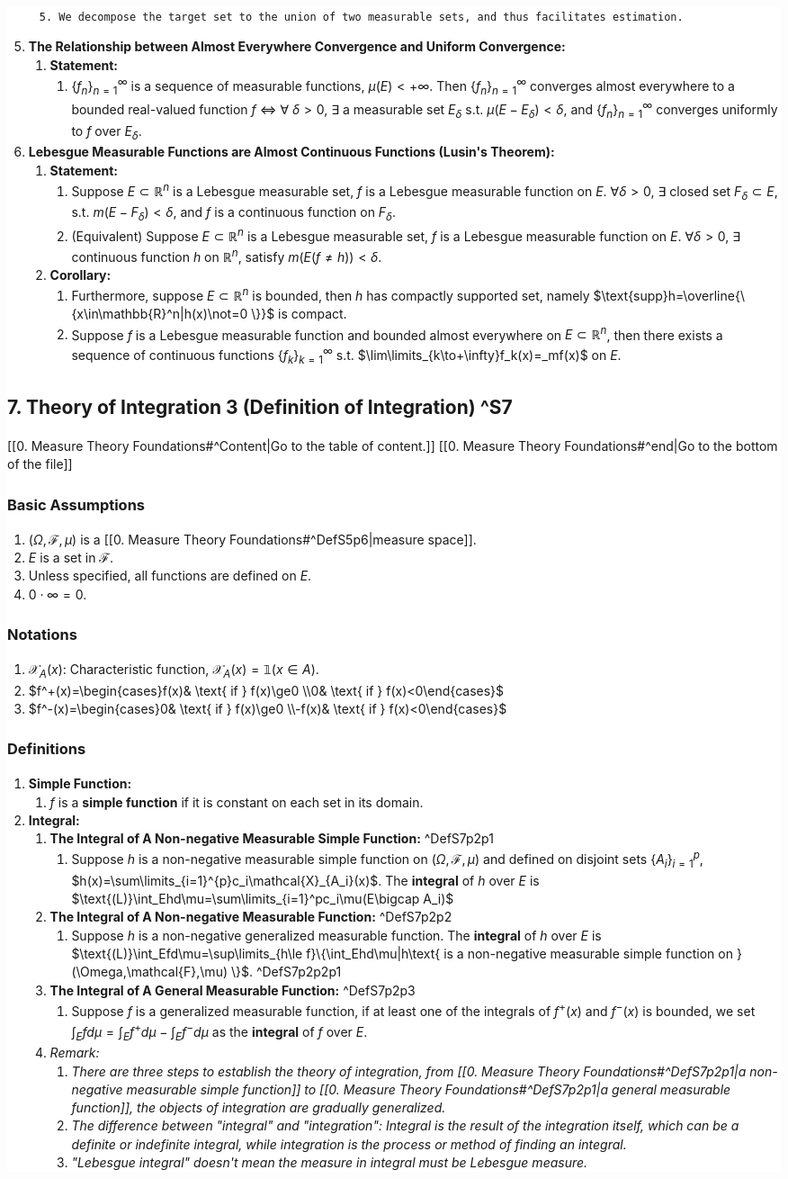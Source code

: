		 5. We decompose the target set to the union of two measurable sets, and thus facilitates estimation.
 5. **The Relationship between Almost Everywhere Convergence and Uniform Convergence:**
	 1. **Statement:**
		 1.  $\{f_n\}_{n=1}^{\infty}$ is a sequence of measurable functions, $\mu(E)<+\infty$. Then $\{f_n\}_{n=1}^{\infty}$ converges almost everywhere to a bounded real-valued function $f\ \iff$ $\forall\ \delta>0,\ \exists$ a measurable set $E_\delta\text{ s.t.}$ $\mu(E-E_\delta)<\delta$, and $\{f_n\}_{n=1}^{\infty}$ converges uniformly to $f$ over $E_\delta$. 
 6. **Lebesgue Measurable Functions are Almost Continuous Functions (Lusin's Theorem):**
	 1. **Statement:**
		 1. Suppose $E\subset\mathbb{R}^n$ is a Lebesgue measurable set, $f$ is a Lebesgue measurable function on $E$. $\forall \delta>0,\ \exists \text{ closed set }F_\delta\subset E,\text{ s.t. }m(E-F_\delta)<\delta$, and $f$ is a continuous function on $F_\delta$.
		 2. (Equivalent) Suppose $E\subset\mathbb{R}^n$ is a Lebesgue measurable set, $f$ is a Lebesgue measurable function on $E$. $\forall\delta>0,\ \exists$ continuous function $h$ on $\mathbb{R}^n$, satisfy $m(E(f\not=h))<\delta$.
	 2. **Corollary:**
		 1. Furthermore, suppose $E\subset\mathbb{R}^n$ is bounded, then $h$ has compactly supported set, namely $\text{supp}h=\overline{\{x\in\mathbb{R}^n|h(x)\not=0 \}}$ is compact.
		 2. Suppose $f$ is a Lebesgue measurable function and bounded almost everywhere on $E\subset\mathbb{R}^n$, then there exists a sequence of continuous functions $\{f_k\}_{k=1}^{\infty}$ s.t. $\lim\limits_{k\to+\infty}f_k(x)=_mf(x)$ on $E$.

## 7. Theory of Integration 3 (Definition of Integration) ^S7
[[0. Measure Theory Foundations#^Content|Go to the table of content.]]
[[0. Measure Theory Foundations#^end|Go to the bottom of the file]]
### Basic Assumptions
1. $(\Omega, \mathcal{F},\mu)$ is a [[0. Measure Theory Foundations#^DefS5p6|measure space]].
2. $E$ is a set in $\mathcal{F}$.
3. Unless specified, all functions are defined on $E$.
4. $0\cdot \infty=0$.
### Notations
1. $\mathcal{X}_{A}(x)$: Characteristic function, $\mathcal{X}_{A}(x)=\mathbb{1}(x\in A)$.
2. $f^+(x)=\begin{cases}f(x)& \text{ if } f(x)\ge0 \\0& \text{ if } f(x)<0\end{cases}$
3. $f^-(x)=\begin{cases}0& \text{ if } f(x)\ge0 \\-f(x)& \text{ if } f(x)<0\end{cases}$
### Definitions
1. **Simple Function:**
	1. $f$ is a **simple function** if it is constant on each set in its domain.
2. **Integral:**
	1. **The Integral of A Non-negative Measurable Simple Function:** ^DefS7p2p1
		1. Suppose $h$ is a non-negative measurable simple function on $(\Omega,\mathcal{F},\mu)$ and defined on disjoint sets $\{A_i\}_{i=1}^{p}$, $h(x)=\sum\limits_{i=1}^{p}c_i\mathcal{X}_{A_i}(x)$. The **integral** of $h$ over $E$ is $\text{(L)}\int_Ehd\mu=\sum\limits_{i=1}^pc_i\mu(E\bigcap A_i)$
	2. **The Integral of A Non-negative Measurable Function:** ^DefS7p2p2
		1. Suppose $h$ is a non-negative generalized measurable function. The **integral** of $h$ over $E$ is $\text{(L)}\int_Efd\mu=\sup\limits_{h\le f}\{\int_Ehd\mu|h\text{ is a non-negative measurable simple function on } (\Omega,\mathcal{F},\mu) \}$. ^DefS7p2p2p1
	3. **The Integral of A General Measurable Function:** ^DefS7p2p3
		1. Suppose $f$ is a generalized measurable function, if at least one of the integrals of $f^+(x)$ and $f^-(x)$ is bounded, we set $\int_Efd\mu=\int_Ef^+d\mu-\int_Ef^-d\mu$ as the **integral** of $f$ over $E$.
	4. *Remark:*
		1. *There are three steps to establish the theory of integration, from [[0. Measure Theory Foundations#^DefS7p2p1|a non-negative measurable simple function]] to [[0. Measure Theory Foundations#^DefS7p2p1|a general measurable function]], the objects of integration are gradually generalized.*
		2. *The difference between "integral" and "integration": Integral is the result of the integration itself, which can be a definite or indefinite integral, while integration is the process or method of finding an integral.*
		3. *"Lebesgue integral" doesn't mean the measure in integral must be Lebesgue measure.*